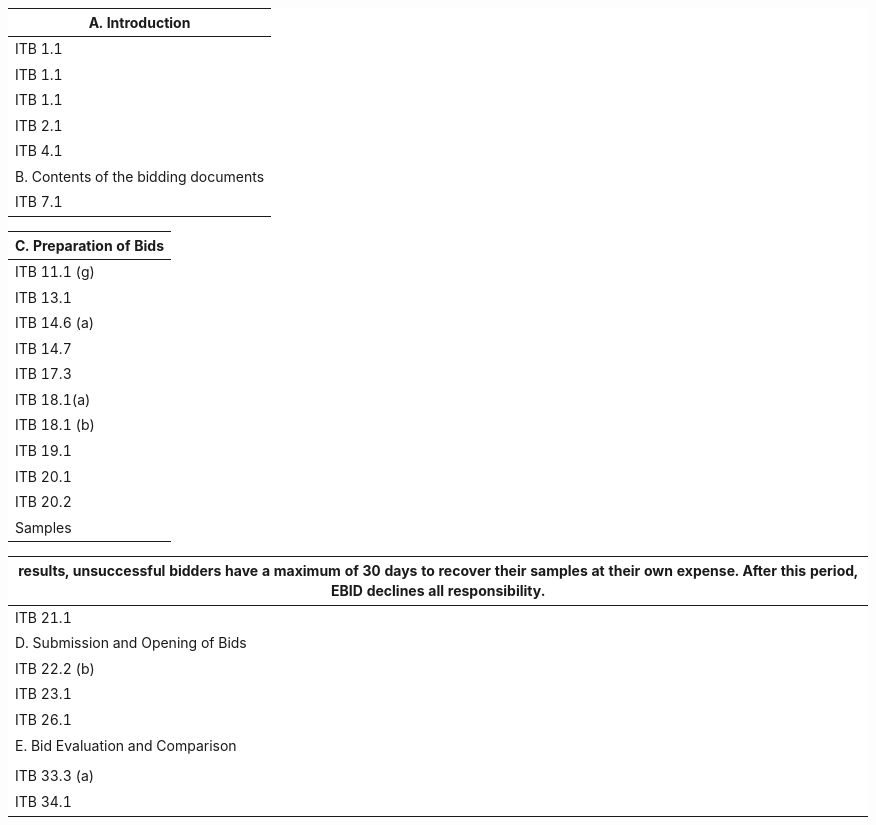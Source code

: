 | A. Introduction |
| --- |
| ITB 1.1 | Reference of the invitation to tender N°AO//2025/03/DASG/ DSGP/ICM |
| ITB 1.1 | The Purchaser is : EBID |
| ITB 1.1 | The number and identification of lots (contracts) comprising this PR is: The bidding documents consist of eighteen (18) lots . |
| ITB 2.1 | Source of funding the contract: EBID Budget |
| ITB 4.1 | This (was/was not) preceded by a prequalification exercise. |
| B. Contents of the bidding documents |
| ITB 7.1 | For Clarification of Bid purposes only, the Purchaser’s address is: Attn : The Director of Administration and General Services Address : ECOWAS Bank for Investment and Development, 128, boulevard du 13 janvier, Director of Administration and General Services, room 505 D, located on the 5th floor of the building. P.O Box: 2704 Lomé-Togo Telephone Number: +228 22216864 Facsimile Number: +22822218684 E-Mail: secretariatdasg@bidc-ebid.org/ ichabimougnan@bidc-ebid.org |

| C. Preparation of Bids |
| --- |
| ITB 11.1 (g) | The Bidder shall attach the following other documents to its bid: - A copy of the trade or company register. - A copy of the certificate of solvency of less than six (6) months; - Copies of certificates of satisfactory performance for similar contracts executed in the last five (5) years; - Copies of the resumes of those involved; - Color brochures of the proposed items; - The estimated delivery schedule NB/ Prior to the signing of the contract, the successful bidder shall be required to provide a copy of the certificate of management liability insurance as well as that of the tax clearance certificate, valid until the last expired term. |
| ITB 13.1 | Bidders shall be allowed to submit a maximum of three (03) additional articles not provided for in terms of reference as additional proposals. In the eventuality that the Tender Committee chooses one or more items from among these additional proposed items, the Tender Committee shall only award the contract of these selected items to the company that proposes them. |
| ITB 14.6 (a) | Place of destination: EBID Headquarters |
| ITB 14.7 | The prices proposed by the Bidder shall be firm and non-revisable. They are to be quoted in FCFA exclusive of VAT or in US dollars. A tax exemption document will be issued to the selected supplier(s). |
| ITB 17.3 | The period of use of the goods shall be at least three (3) years / Not applicable |
| ITB 18.1(a) | Manufacturer's Authorisation shall be required. |
| ITB 18.1 (b) | After sales service is not required. |
| ITB 19.1 | The validity period of the bid will be 120 days |
| ITB 20.1 | Bid bond is not required |
| ITB 20.2 | The bidding documents can be downloaded free of charge from EBID's website |
| Samples | For each item, the bidder must enclose the corresponding sample. The choice of items will depend on the conformity of the corresponding samples to the items under consideration. At the end of the selection process, the results of the work will be communicated to all competing bidders. From the date of notification of the |

| results, unsuccessful bidders have a maximum of 30 days to recover their samples at their own expense. After this period, EBID declines all responsibility. |
| --- |
| ITB 21.1 | In addition to the original bid, the number of copies required is: 3 copies |
| D. Submission and Opening of Bids |
| ITB 22.2 (b) | The inner and outer envelopes shall bear the following additional identifications: N°AO/004/2025/03DASG/ DSGP/ICM for the supply of 2026 Promotional Gift Items. To be opened only at the meeting of the Tender Committee. |
| ITB 23.1 | For bid submission purposes only, the Purchaser’s address is: Attention : The Director of Administration and General Services Addresse: 128, Boulevard du 13 janvier P.O.Box : 2704 Lomé -Togo Deadline for submission of bids: Date : Wednesday,07 may 2025 Time : 10.00 am (Local time) |
| ITB 26.1 | The bid opening shall take place on the same day at the EBID Dome after the deadline for bids. Bidders who wish to attend are invited to do so. Time: 10.30 am |
| E. Bid Evaluation and Comparison |
|  |
| ITB 33.3 (a) | The Promotional Gift Items are grouped into eighteen (18) lots. Bids will be evaluated by lot. If a Price Schedule includes an item without providing the price, the price will be considered included in the prices of the other items. An item not listed in the Price Schedule shall be considered as not being part of the bid and, assuming the bid is substantially responsive, the highest price offered for the item by the responsive bidders shall be added to the bid price, and the total bid price so evaluated shall be used for the purpose of comparing bids. |
| ITB 34.1 | « A 15% margin of preference will be applied to goods coming from workers' groups, workers' production cooperatives, artisans' groups and cooperatives, artists' cooperatives and individual artisans registered with the Consular Chambers. |
